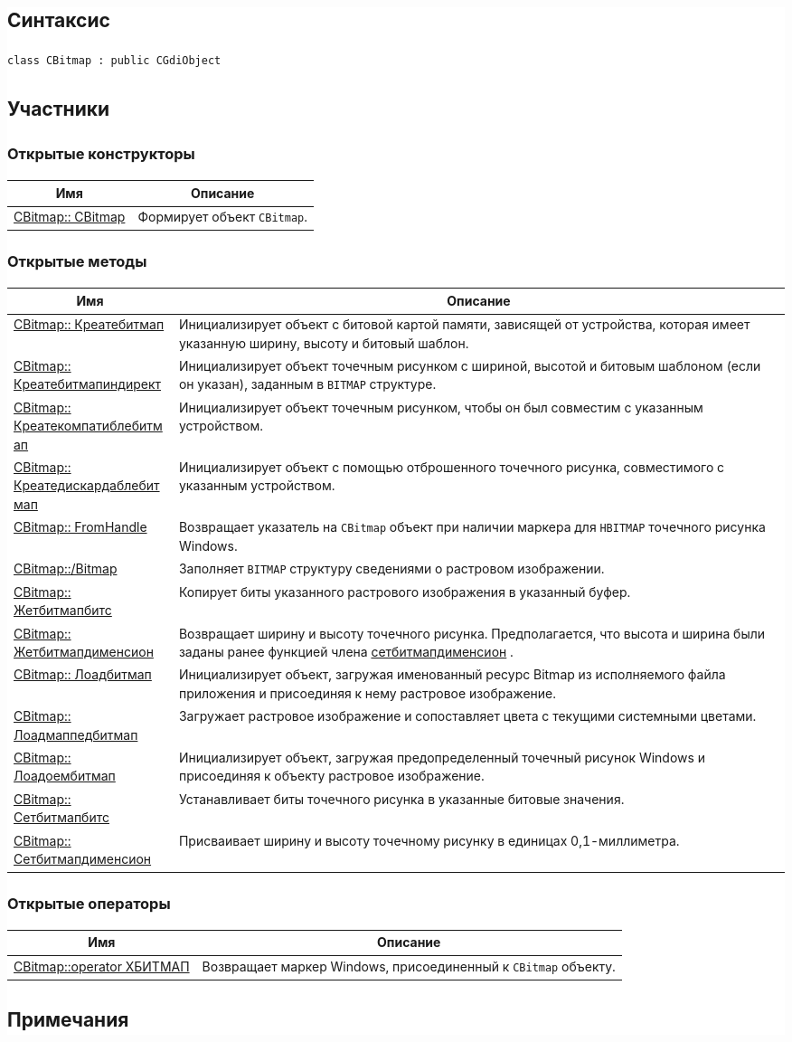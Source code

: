 ## <a name="syntax"></a>Синтаксис

```
class CBitmap : public CGdiObject
```

## <a name="members"></a>Участники

### <a name="public-constructors"></a>Открытые конструкторы

|Имя|Описание|
|----------|-----------------|
|[CBitmap:: CBitmap](#cbitmap)|Формирует объект `CBitmap`.|

### <a name="public-methods"></a>Открытые методы

|Имя|Описание|
|----------|-----------------|
|[CBitmap:: Креатебитмап](#createbitmap)|Инициализирует объект с битовой картой памяти, зависящей от устройства, которая имеет указанную ширину, высоту и битовый шаблон.|
|[CBitmap:: Креатебитмапиндирект](#createbitmapindirect)|Инициализирует объект точечным рисунком с шириной, высотой и битовым шаблоном (если он указан), заданным в `BITMAP` структуре.|
|[CBitmap:: Креатекомпатиблебитмап](#createcompatiblebitmap)|Инициализирует объект точечным рисунком, чтобы он был совместим с указанным устройством.|
|[CBitmap:: Креатедискардаблебитмап](#creatediscardablebitmap)|Инициализирует объект с помощью отброшенного точечного рисунка, совместимого с указанным устройством.|
|[CBitmap:: FromHandle](#fromhandle)|Возвращает указатель на `CBitmap` объект при наличии маркера для `HBITMAP` точечного рисунка Windows.|
|[CBitmap::/Bitmap](#getbitmap)|Заполняет `BITMAP` структуру сведениями о растровом изображении.|
|[CBitmap:: Жетбитмапбитс](#getbitmapbits)|Копирует биты указанного растрового изображения в указанный буфер.|
|[CBitmap:: Жетбитмапдименсион](#getbitmapdimension)|Возвращает ширину и высоту точечного рисунка. Предполагается, что высота и ширина были заданы ранее функцией члена [сетбитмапдименсион](#setbitmapdimension) .|
|[CBitmap:: Лоадбитмап](#loadbitmap)|Инициализирует объект, загружая именованный ресурс Bitmap из исполняемого файла приложения и присоединяя к нему растровое изображение.|
|[CBitmap:: Лоадмаппедбитмап](#loadmappedbitmap)|Загружает растровое изображение и сопоставляет цвета с текущими системными цветами.|
|[CBitmap:: Лоадоембитмап](#loadoembitmap)|Инициализирует объект, загружая предопределенный точечный рисунок Windows и присоединяя к объекту растровое изображение.|
|[CBitmap:: Сетбитмапбитс](#setbitmapbits)|Устанавливает биты точечного рисунка в указанные битовые значения.|
|[CBitmap:: Сетбитмапдименсион](#setbitmapdimension)|Присваивает ширину и высоту точечному рисунку в единицах 0,1-миллиметра.|

### <a name="public-operators"></a>Открытые операторы

|Имя|Описание|
|----------|-----------------|
|[CBitmap::operator ХБИТМАП](#operator_hbitmap)|Возвращает маркер Windows, присоединенный к `CBitmap` объекту.|

## <a name="remarks"></a>Примечания

